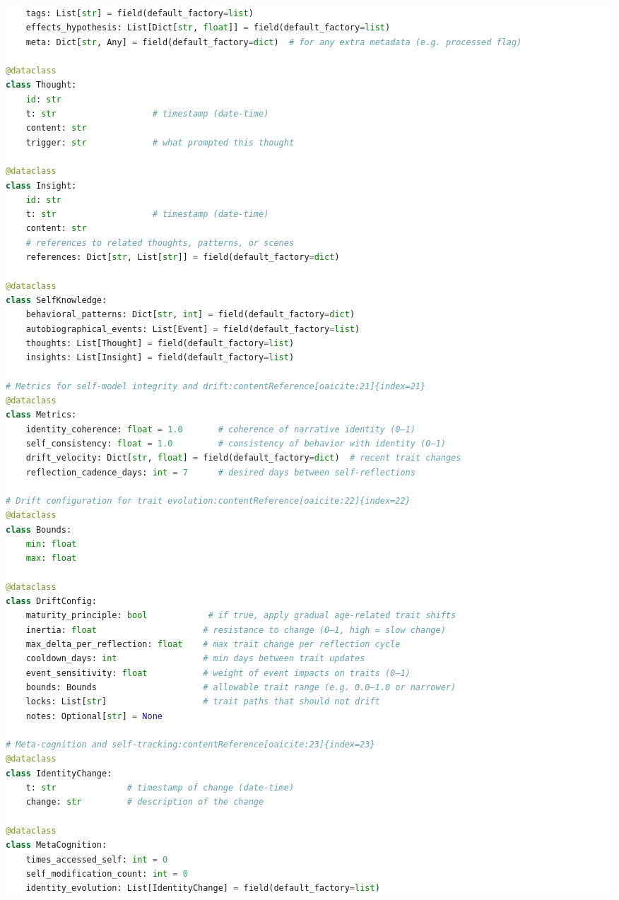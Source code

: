```python
    tags: List[str] = field(default_factory=list)
    effects_hypothesis: List[Dict[str, float]] = field(default_factory=list)
    meta: Dict[str, Any] = field(default_factory=dict)  # for any extra metadata (e.g. processed flag)

@dataclass
class Thought:
    id: str
    t: str                   # timestamp (date-time)
    content: str
    trigger: str             # what prompted this thought

@dataclass
class Insight:
    id: str
    t: str                   # timestamp (date-time)
    content: str
    # references to related thoughts, patterns, or scenes
    references: Dict[str, List[str]] = field(default_factory=dict)

@dataclass
class SelfKnowledge:
    behavioral_patterns: Dict[str, int] = field(default_factory=dict)
    autobiographical_events: List[Event] = field(default_factory=list)
    thoughts: List[Thought] = field(default_factory=list)
    insights: List[Insight] = field(default_factory=list)

# Metrics for self-model integrity and drift:contentReference[oaicite:21]{index=21}
@dataclass
class Metrics:
    identity_coherence: float = 1.0       # coherence of narrative identity (0–1)
    self_consistency: float = 1.0         # consistency of behavior with identity (0–1)
    drift_velocity: Dict[str, float] = field(default_factory=dict)  # recent trait changes
    reflection_cadence_days: int = 7      # desired days between self-reflections

# Drift configuration for trait evolution:contentReference[oaicite:22]{index=22}
@dataclass
class Bounds:
    min: float
    max: float

@dataclass
class DriftConfig:
    maturity_principle: bool            # if true, apply gradual age-related trait shifts
    inertia: float                     # resistance to change (0–1, high = slow change)
    max_delta_per_reflection: float    # max trait change per reflection cycle
    cooldown_days: int                 # min days between trait updates
    event_sensitivity: float           # weight of event impacts on traits (0–1)
    bounds: Bounds                     # allowable trait range (e.g. 0.0–1.0 or narrower)
    locks: List[str]                   # trait paths that should not drift
    notes: Optional[str] = None

# Meta-cognition and self-tracking:contentReference[oaicite:23]{index=23}
@dataclass
class IdentityChange:
    t: str              # timestamp of change (date-time)
    change: str         # description of the change

@dataclass
class MetaCognition:
    times_accessed_self: int = 0
    self_modification_count: int = 0
    identity_evolution: List[IdentityChange] = field(default_factory=list)
```